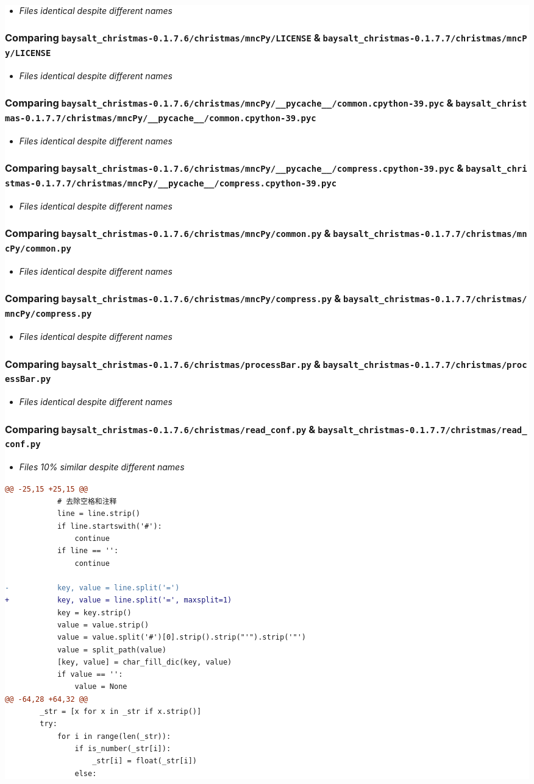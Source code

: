  * *Files identical despite different names*

### Comparing `baysalt_christmas-0.1.7.6/christmas/mncPy/LICENSE` & `baysalt_christmas-0.1.7.7/christmas/mncPy/LICENSE`

 * *Files identical despite different names*

### Comparing `baysalt_christmas-0.1.7.6/christmas/mncPy/__pycache__/common.cpython-39.pyc` & `baysalt_christmas-0.1.7.7/christmas/mncPy/__pycache__/common.cpython-39.pyc`

 * *Files identical despite different names*

### Comparing `baysalt_christmas-0.1.7.6/christmas/mncPy/__pycache__/compress.cpython-39.pyc` & `baysalt_christmas-0.1.7.7/christmas/mncPy/__pycache__/compress.cpython-39.pyc`

 * *Files identical despite different names*

### Comparing `baysalt_christmas-0.1.7.6/christmas/mncPy/common.py` & `baysalt_christmas-0.1.7.7/christmas/mncPy/common.py`

 * *Files identical despite different names*

### Comparing `baysalt_christmas-0.1.7.6/christmas/mncPy/compress.py` & `baysalt_christmas-0.1.7.7/christmas/mncPy/compress.py`

 * *Files identical despite different names*

### Comparing `baysalt_christmas-0.1.7.6/christmas/processBar.py` & `baysalt_christmas-0.1.7.7/christmas/processBar.py`

 * *Files identical despite different names*

### Comparing `baysalt_christmas-0.1.7.6/christmas/read_conf.py` & `baysalt_christmas-0.1.7.7/christmas/read_conf.py`

 * *Files 10% similar despite different names*

```diff
@@ -25,15 +25,15 @@
 			# 去除空格和注释
 			line = line.strip()
 			if line.startswith('#'):
 				continue
 			if line == '':
 				continue
 
-			key, value = line.split('=')
+			key, value = line.split('=', maxsplit=1)
 			key = key.strip()
 			value = value.strip()
 			value = value.split('#')[0].strip().strip("'").strip('"')
 			value = split_path(value)
 			[key, value] = char_fill_dic(key, value)
 			if value == '':
 				value = None
@@ -64,28 +64,32 @@
 		_str = [x for x in _str if x.strip()]
 		try:
 			for i in range(len(_str)):
 				if is_number(_str[i]):
 					_str[i] = float(_str[i])
 				else:
```